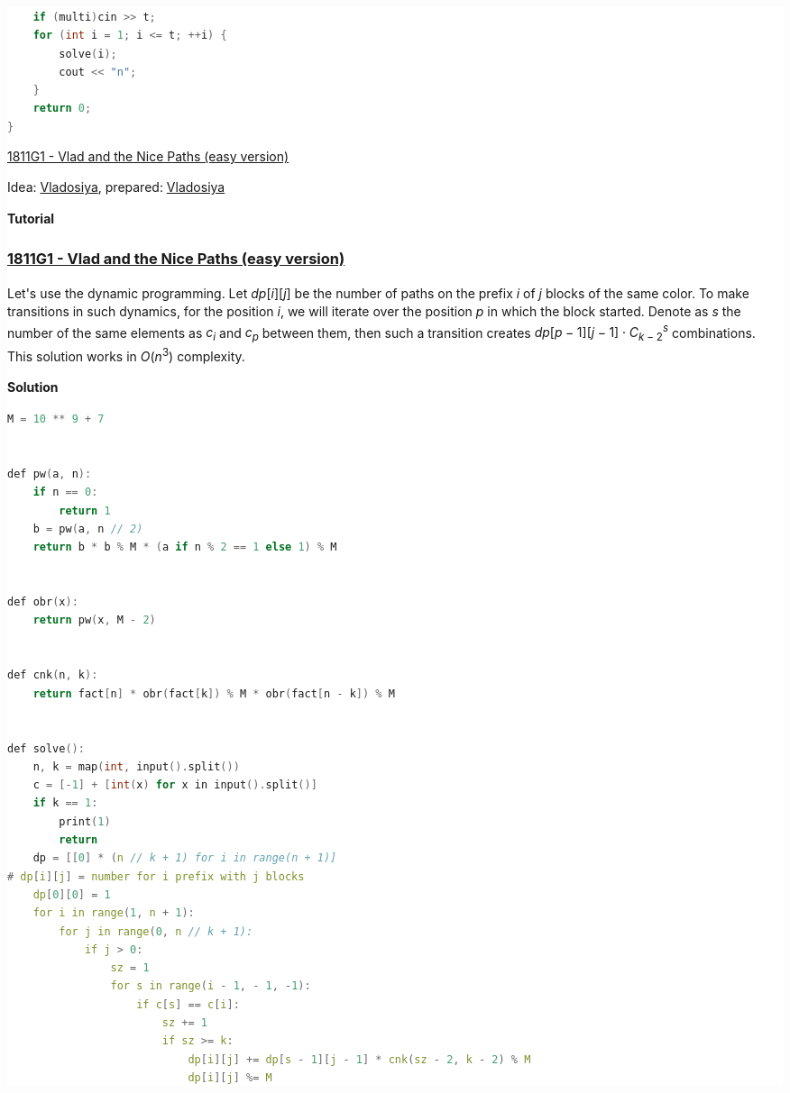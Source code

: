 ```cpp
    if (multi)cin >> t;
    for (int i = 1; i <= t; ++i) {
        solve(i);
        cout << "n";
    }
    return 0;
}
```
[1811G1 - Vlad and the Nice Paths (easy version)](../problems/G1._Vlad_and_the_Nice_Paths_(easy_version).md "Codeforces Round 863 (Div. 3)")

Idea: [Vladosiya](https://codeforces.com/profile/Vladosiya "Expert Vladosiya"), prepared: [Vladosiya](https://codeforces.com/profile/Vladosiya "Expert Vladosiya")

 **Tutorial**
### [1811G1 - Vlad and the Nice Paths (easy version)](../problems/G1._Vlad_and_the_Nice_Paths_(easy_version).md "Codeforces Round 863 (Div. 3)")

Let's use the dynamic programming. Let $dp[i][j]$ be the number of paths on the prefix $i$ of $j$ blocks of the same color. To make transitions in such dynamics, for the position $i$, we will iterate over the position $p$ in which the block started. Denote as $s$ the number of the same elements as $c_i$ and $c_p$ between them, then such a transition creates $dp[p-1][j-1] \cdot C_{k-2}^{s}$ combinations. This solution works in $O(n^3)$ complexity.

 **Solution**
```cpp
M = 10 ** 9 + 7


def pw(a, n):
    if n == 0:
        return 1
    b = pw(a, n // 2)
    return b * b % M * (a if n % 2 == 1 else 1) % M


def obr(x):
    return pw(x, M - 2)


def cnk(n, k):
    return fact[n] * obr(fact[k]) % M * obr(fact[n - k]) % M


def solve():
    n, k = map(int, input().split())
    c = [-1] + [int(x) for x in input().split()]
    if k == 1:
        print(1)
        return
    dp = [[0] * (n // k + 1) for i in range(n + 1)]  
# dp[i][j] = number for i prefix with j blocks
    dp[0][0] = 1
    for i in range(1, n + 1):
        for j in range(0, n // k + 1):
            if j > 0:
                sz = 1
                for s in range(i - 1, - 1, -1):
                    if c[s] == c[i]:
                        sz += 1
                        if sz >= k:
                            dp[i][j] += dp[s - 1][j - 1] * cnk(sz - 2, k - 2) % M
                            dp[i][j] %= M
```